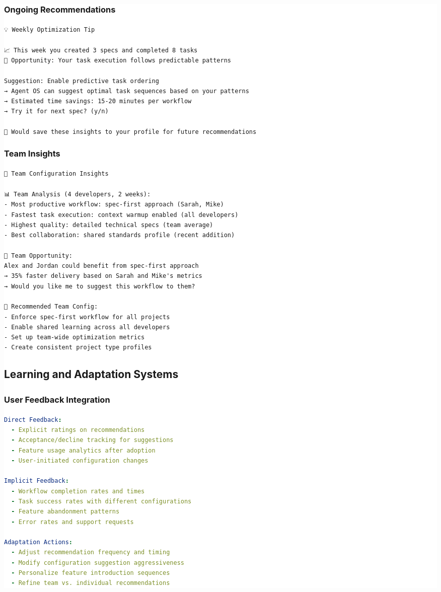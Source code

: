 ### Ongoing Recommendations
```
💡 Weekly Optimization Tip

📈 This week you created 3 specs and completed 8 tasks
🎯 Opportunity: Your task execution follows predictable patterns

Suggestion: Enable predictive task ordering
→ Agent OS can suggest optimal task sequences based on your patterns
→ Estimated time savings: 15-20 minutes per workflow
→ Try it for next spec? (y/n)

💾 Would save these insights to your profile for future recommendations
```

### Team Insights
```
👥 Team Configuration Insights

📊 Team Analysis (4 developers, 2 weeks):
- Most productive workflow: spec-first approach (Sarah, Mike)  
- Fastest task execution: context warmup enabled (all developers)
- Highest quality: detailed technical specs (team average)
- Best collaboration: shared standards profile (recent addition)

🎯 Team Opportunity:
Alex and Jordan could benefit from spec-first approach
→ 35% faster delivery based on Sarah and Mike's metrics
→ Would you like me to suggest this workflow to them?

🔧 Recommended Team Config:
- Enforce spec-first workflow for all projects
- Enable shared learning across all developers  
- Set up team-wide optimization metrics
- Create consistent project type profiles
```

## Learning and Adaptation Systems

### User Feedback Integration
```yaml
Direct Feedback:
  - Explicit ratings on recommendations
  - Acceptance/decline tracking for suggestions
  - Feature usage analytics after adoption
  - User-initiated configuration changes

Implicit Feedback:
  - Workflow completion rates and times
  - Task success rates with different configurations
  - Feature abandonment patterns
  - Error rates and support requests

Adaptation Actions:
  - Adjust recommendation frequency and timing
  - Modify configuration suggestion aggressiveness  
  - Personalize feature introduction sequences
  - Refine team vs. individual recommendations
```
